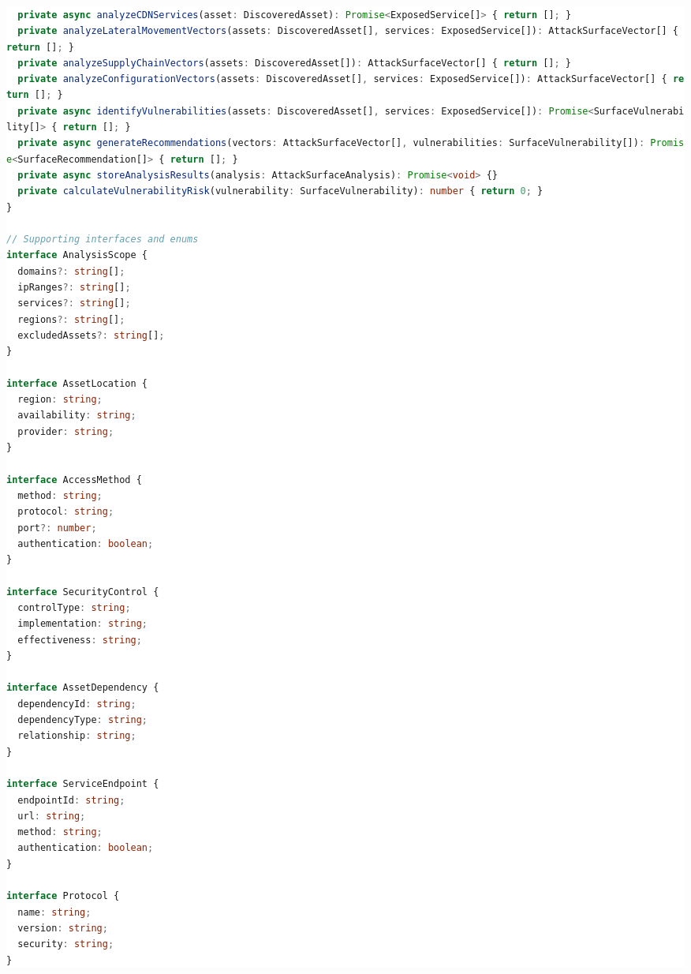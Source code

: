 ```typescript
  private async analyzeCDNServices(asset: DiscoveredAsset): Promise<ExposedService[]> { return []; }
  private analyzeLateralMovementVectors(assets: DiscoveredAsset[], services: ExposedService[]): AttackSurfaceVector[] { return []; }
  private analyzeSupplyChainVectors(assets: DiscoveredAsset[]): AttackSurfaceVector[] { return []; }
  private analyzeConfigurationVectors(assets: DiscoveredAsset[], services: ExposedService[]): AttackSurfaceVector[] { return []; }
  private async identifyVulnerabilities(assets: DiscoveredAsset[], services: ExposedService[]): Promise<SurfaceVulnerability[]> { return []; }
  private async generateRecommendations(vectors: AttackSurfaceVector[], vulnerabilities: SurfaceVulnerability[]): Promise<SurfaceRecommendation[]> { return []; }
  private async storeAnalysisResults(analysis: AttackSurfaceAnalysis): Promise<void> {}
  private calculateVulnerabilityRisk(vulnerability: SurfaceVulnerability): number { return 0; }
}

// Supporting interfaces and enums
interface AnalysisScope {
  domains?: string[];
  ipRanges?: string[];
  services?: string[];
  regions?: string[];
  excludedAssets?: string[];
}

interface AssetLocation {
  region: string;
  availability: string;
  provider: string;
}

interface AccessMethod {
  method: string;
  protocol: string;
  port?: number;
  authentication: boolean;
}

interface SecurityControl {
  controlType: string;
  implementation: string;
  effectiveness: string;
}

interface AssetDependency {
  dependencyId: string;
  dependencyType: string;
  relationship: string;
}

interface ServiceEndpoint {
  endpointId: string;
  url: string;
  method: string;
  authentication: boolean;
}

interface Protocol {
  name: string;
  version: string;
  security: string;
}

```